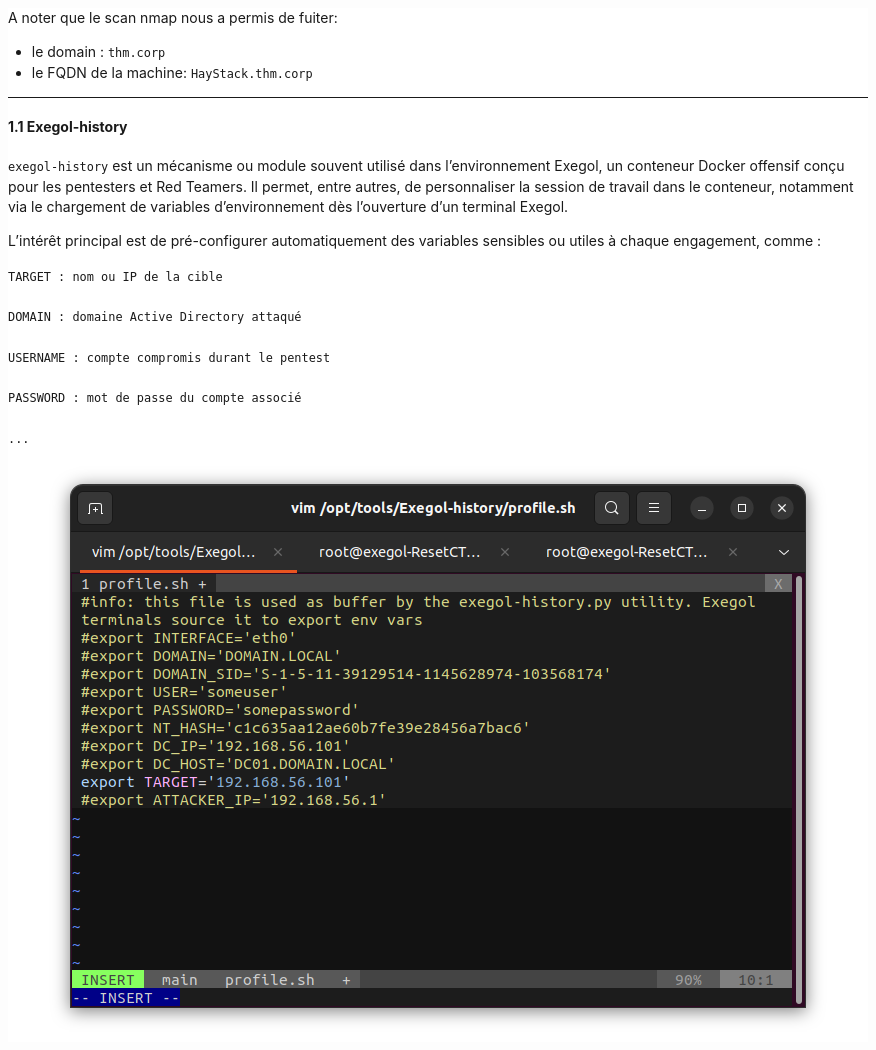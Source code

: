 A noter que le scan nmap nous a permis de fuiter:

* le domain : `thm.corp`
* le FQDN de la machine: `HayStack.thm.corp`

***

#### **1.1 Exegol-history**

`exegol-history` est un mécanisme ou module souvent utilisé dans l’environnement Exegol, un conteneur Docker offensif conçu pour les pentesters et Red Teamers. Il permet, entre autres, de personnaliser la session de travail dans le conteneur, notamment via le chargement de variables d’environnement dès l’ouverture d’un terminal Exegol.

L’intérêt principal est de pré-configurer automatiquement des variables sensibles ou utiles à chaque engagement, comme :

```
TARGET : nom ou IP de la cible

DOMAIN : domaine Active Directory attaqué

USERNAME : compte compromis durant le pentest

PASSWORD : mot de passe du compte associé

... 
```

<p align="center"><a href="../../images/Reset/exegol_history.png"><img src="../../images/Reset/exegol_history.png" alt="Exegol-history"></a></p>
